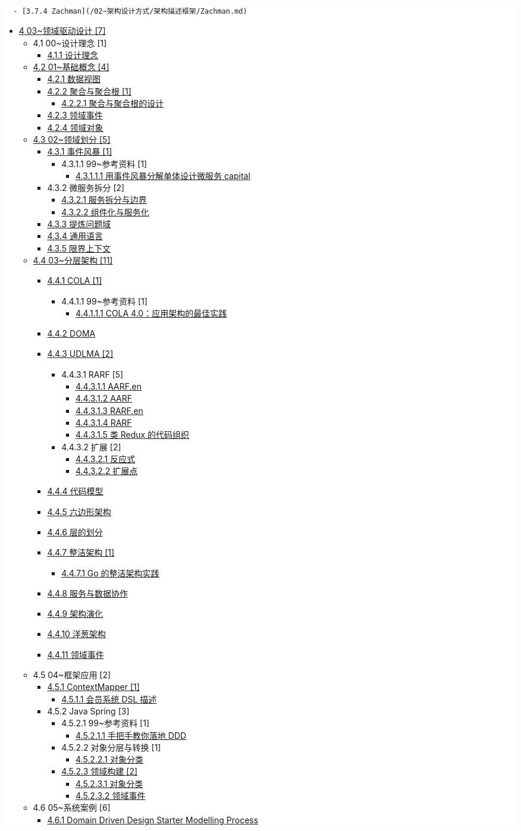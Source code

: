       - [3.7.4 Zachman](/02~架构设计方式/架构描述框架/Zachman.md)
  - [4 03~领域驱动设计 [7]](/03~领域驱动设计/README.md)
    - 4.1 00~设计理念 [1]
      - [4.1.1 设计理念](/03~领域驱动设计/00~设计理念/设计理念.md)
    - [4.2 01~基础概念 [4]](/03~领域驱动设计/01~基础概念/README.md)
      - [4.2.1 数据视图](/03~领域驱动设计/01~基础概念/数据视图.md)
      - [4.2.2 聚合与聚合根 [1]](/03~领域驱动设计/01~基础概念/聚合与聚合根/README.md)
        - [4.2.2.1 聚合与聚合根的设计](/03~领域驱动设计/01~基础概念/聚合与聚合根/聚合与聚合根的设计.md)
      - [4.2.3 领域事件](/03~领域驱动设计/01~基础概念/领域事件.md)
      - [4.2.4 领域对象](/03~领域驱动设计/01~基础概念/领域对象.md)
    - [4.3 02~领域划分 [5]](/03~领域驱动设计/02~领域划分/README.md)
      - [4.3.1 事件风暴 [1]](/03~领域驱动设计/02~领域划分/事件风暴/README.md)
        - 4.3.1.1 99~参考资料 [1]
          - [4.3.1.1.1 用事件风暴分解单体设计微服务   capital](/03~领域驱动设计/02~领域划分/事件风暴/99~参考资料/21-用事件风暴分解单体设计微服务%20-%20capital.md)
      - 4.3.2 微服务拆分 [2]
        - [4.3.2.1 服务拆分与边界](/03~领域驱动设计/02~领域划分/微服务拆分/服务拆分与边界.md)
        - [4.3.2.2 组件化与服务化](/03~领域驱动设计/02~领域划分/微服务拆分/组件化与服务化.md)
      - [4.3.3 提炼问题域](/03~领域驱动设计/02~领域划分/提炼问题域.md)
      - [4.3.4 通用语言](/03~领域驱动设计/02~领域划分/通用语言.md)
      - [4.3.5 限界上下文](/03~领域驱动设计/02~领域划分/限界上下文.md)
    - [4.4 03~分层架构 [11]](/03~领域驱动设计/03~分层架构/README.md)
      - [4.4.1 COLA [1]](/03~领域驱动设计/03~分层架构/COLA/README.md)
        - 4.4.1.1 99~参考资料 [1]
          - [4.4.1.1.1 COLA 4.0：应用架构的最佳实践](/03~领域驱动设计/03~分层架构/COLA/99~参考资料/2022-COLA%204.0：应用架构的最佳实践.md)
      - [4.4.2 DOMA](/03~领域驱动设计/03~分层架构/DOMA/README.md)
        
      - [4.4.3 UDLMA [2]](/03~领域驱动设计/03~分层架构/UDLMA/README.md)
        - 4.4.3.1 RARF [5]
          - [4.4.3.1.1 AARF.en](/03~领域驱动设计/03~分层架构/UDLMA/RARF/AARF.en.md)
          - [4.4.3.1.2 AARF](/03~领域驱动设计/03~分层架构/UDLMA/RARF/AARF.md)
          - [4.4.3.1.3 RARF.en](/03~领域驱动设计/03~分层架构/UDLMA/RARF/RARF.en.md)
          - [4.4.3.1.4 RARF](/03~领域驱动设计/03~分层架构/UDLMA/RARF/RARF.md)
          - [4.4.3.1.5 类 Redux 的代码组织](/03~领域驱动设计/03~分层架构/UDLMA/RARF/类%20Redux%20的代码组织.md)
        - 4.4.3.2 扩展 [2]
          - [4.4.3.2.1 反应式](/03~领域驱动设计/03~分层架构/UDLMA/扩展/反应式.md)
          - [4.4.3.2.2 扩展点](/03~领域驱动设计/03~分层架构/UDLMA/扩展/扩展点.md)
      - [4.4.4 代码模型](/03~领域驱动设计/03~分层架构/代码模型.md)
      - [4.4.5 六边形架构](/03~领域驱动设计/03~分层架构/六边形架构/README.md)
        
      - [4.4.6 层的划分](/03~领域驱动设计/03~分层架构/层的划分.md)
      - [4.4.7 整洁架构 [1]](/03~领域驱动设计/03~分层架构/整洁架构/README.md)
        - [4.4.7.1 Go 的整洁架构实践](/03~领域驱动设计/03~分层架构/整洁架构/Go%20的整洁架构实践.md)
      - [4.4.8 服务与数据协作](/03~领域驱动设计/03~分层架构/服务与数据协作.md)
      - [4.4.9 架构演化](/03~领域驱动设计/03~分层架构/架构演化.md)
      - [4.4.10 洋葱架构](/03~领域驱动设计/03~分层架构/洋葱架构/README.md)
        
      - [4.4.11 领域事件](/03~领域驱动设计/03~分层架构/领域事件.md)
    - 4.5 04~框架应用 [2]
      - [4.5.1 ContextMapper [1]](/03~领域驱动设计/04~框架应用/ContextMapper/README.md)
        - [4.5.1.1 会员系统 DSL 描述](/03~领域驱动设计/04~框架应用/ContextMapper/会员系统%20DSL%20描述.md)
      - 4.5.2 Java Spring [3]
        - 4.5.2.1 99~参考资料 [1]
          - [4.5.2.1.1 手把手教你落地 DDD](/03~领域驱动设计/04~框架应用/Java%20Spring/99~参考资料/2023-手把手教你落地%20DDD.md)
        - 4.5.2.2 对象分层与转换 [1]
          - [4.5.2.2.1 对象分类](/03~领域驱动设计/04~框架应用/Java%20Spring/对象分层与转换/对象分类.md)
        - [4.5.2.3 领域构建 [2]](/03~领域驱动设计/04~框架应用/Java%20Spring/领域构建/README.md)
          - [4.5.2.3.1 对象分类](/03~领域驱动设计/04~框架应用/Java%20Spring/领域构建/对象分类.md)
          - [4.5.2.3.2 领域事件](/03~领域驱动设计/04~框架应用/Java%20Spring/领域构建/领域事件.md)
    - 4.6 05~系统案例 [6]
      - [4.6.1 Domain Driven Design Starter Modelling Process](/03~领域驱动设计/05~系统案例/Domain-Driven%20Design%20Starter%20Modelling%20Process/README.md)
        